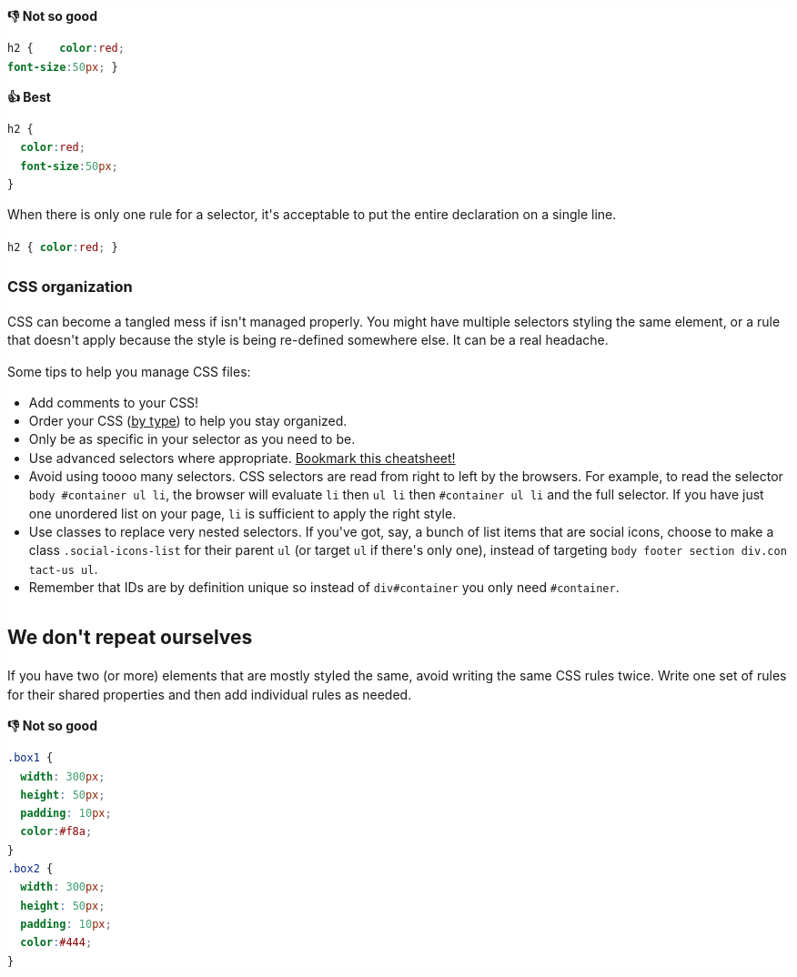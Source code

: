 **👎 Not so good**
```css
h2 {    color:red;
font-size:50px; }
```

**👍 Best**
```css
h2 {
  color:red;
  font-size:50px;
}
```

When there is only one rule for a selector, it's acceptable to put the entire declaration on a single line.

```css
h2 { color:red; }
```
### CSS organization
CSS can become a tangled mess if isn't managed properly. You might have multiple selectors styling the same element, or a rule that doesn't apply because the style is being re-defined somewhere else. It can be a real headache.

Some tips to help you manage CSS files:
* Add comments to your CSS!
* Order your CSS ([by type](http://css-tricks.com/poll-results-how-do-you-order-your-css-properties/)) to help you stay organized. 
* Only be as specific in your selector as you need to be.
* Use advanced selectors where appropriate. [Bookmark this cheatsheet!](http://code.tutsplus.com/tutorials/the-30-css-selectors-you-must-memorize--net-16048)
* Avoid using toooo many selectors.
  CSS selectors are read from right to left by the browsers. For example, to read the selector `body #container ul li`, the browser will evaluate `li` then `ul li` then `#container ul li` and the full selector. If you have just one unordered list on your page, `li` is sufficient to apply the right style.
* Use classes to replace very nested selectors.
  If you've got, say, a bunch of list items that are social icons, choose to make a class `.social-icons-list` for their parent `ul` (or target `ul` if there's only one), instead of targeting `body footer section div.contact-us ul`.
* Remember that IDs are by definition unique so instead of `div#container` you only need `#container`.

## We don't repeat ourselves

If you have two (or more) elements that are mostly styled the same, avoid writing the same CSS rules twice. Write one set of rules for their shared properties and then add individual rules as needed.

**👎 Not so good**
```css
.box1 {    
  width: 300px;
  height: 50px;
  padding: 10px;
  color:#f8a;
}
.box2 {    
  width: 300px;
  height: 50px;
  padding: 10px;
  color:#444;
}
```
